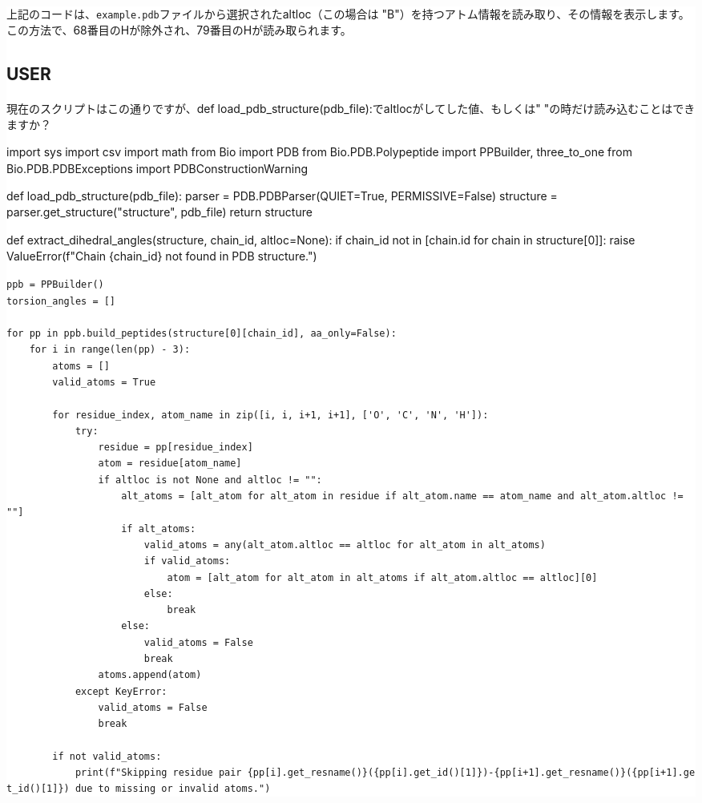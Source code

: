上記のコードは、`example.pdb`ファイルから選択されたaltloc（この場合は "B"）を持つアトム情報を読み取り、その情報を表示します。この方法で、68番目のHが除外され、79番目のHが読み取られます。

## USER
現在のスクリプトはこの通りですが、def load_pdb_structure(pdb_file):でaltlocがしてした値、もしくは" "の時だけ読み込むことはできますか？

import sys
import csv
import math
from Bio import PDB
from Bio.PDB.Polypeptide import PPBuilder, three_to_one
from Bio.PDB.PDBExceptions import PDBConstructionWarning

def load_pdb_structure(pdb_file):
    parser = PDB.PDBParser(QUIET=True, PERMISSIVE=False)
    structure = parser.get_structure("structure", pdb_file)
    return structure

def extract_dihedral_angles(structure, chain_id, altloc=None):
    if chain_id not in [chain.id for chain in structure[0]]:
        raise ValueError(f"Chain {chain_id} not found in PDB structure.")

    ppb = PPBuilder()
    torsion_angles = []

    for pp in ppb.build_peptides(structure[0][chain_id], aa_only=False):
        for i in range(len(pp) - 3):
            atoms = []
            valid_atoms = True
            
            for residue_index, atom_name in zip([i, i, i+1, i+1], ['O', 'C', 'N', 'H']):
                try:
                    residue = pp[residue_index]
                    atom = residue[atom_name]
                    if altloc is not None and altloc != "":
                        alt_atoms = [alt_atom for alt_atom in residue if alt_atom.name == atom_name and alt_atom.altloc != ""]
                        if alt_atoms:
                            valid_atoms = any(alt_atom.altloc == altloc for alt_atom in alt_atoms)
                            if valid_atoms:
                                atom = [alt_atom for alt_atom in alt_atoms if alt_atom.altloc == altloc][0]
                            else:
                                break
                        else:
                            valid_atoms = False
                            break
                    atoms.append(atom)
                except KeyError:
                    valid_atoms = False
                    break
            
            if not valid_atoms:
                print(f"Skipping residue pair {pp[i].get_resname()}({pp[i].get_id()[1]})-{pp[i+1].get_resname()}({pp[i+1].get_id()[1]}) due to missing or invalid atoms.")
